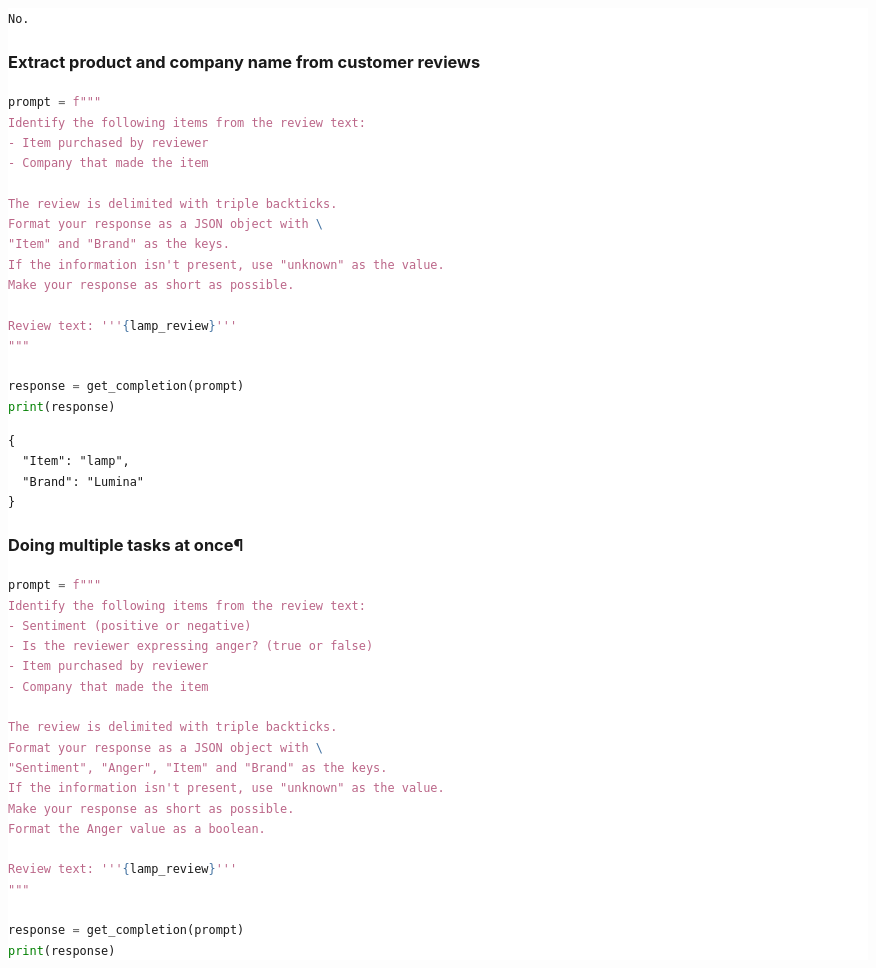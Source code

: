     No.


### Extract product and company name from customer reviews


```python
prompt = f"""
Identify the following items from the review text: 
- Item purchased by reviewer
- Company that made the item

The review is delimited with triple backticks.
Format your response as a JSON object with \
"Item" and "Brand" as the keys. 
If the information isn't present, use "unknown" as the value.
Make your response as short as possible.
  
Review text: '''{lamp_review}'''
"""

response = get_completion(prompt)
print(response)
```

    {
      "Item": "lamp",
      "Brand": "Lumina"
    }


### Doing multiple tasks at once¶


```python
prompt = f"""
Identify the following items from the review text: 
- Sentiment (positive or negative)
- Is the reviewer expressing anger? (true or false)
- Item purchased by reviewer
- Company that made the item

The review is delimited with triple backticks.
Format your response as a JSON object with \
"Sentiment", "Anger", "Item" and "Brand" as the keys.
If the information isn't present, use "unknown" as the value.
Make your response as short as possible.
Format the Anger value as a boolean.

Review text: '''{lamp_review}'''
"""

response = get_completion(prompt)
print(response)
```
